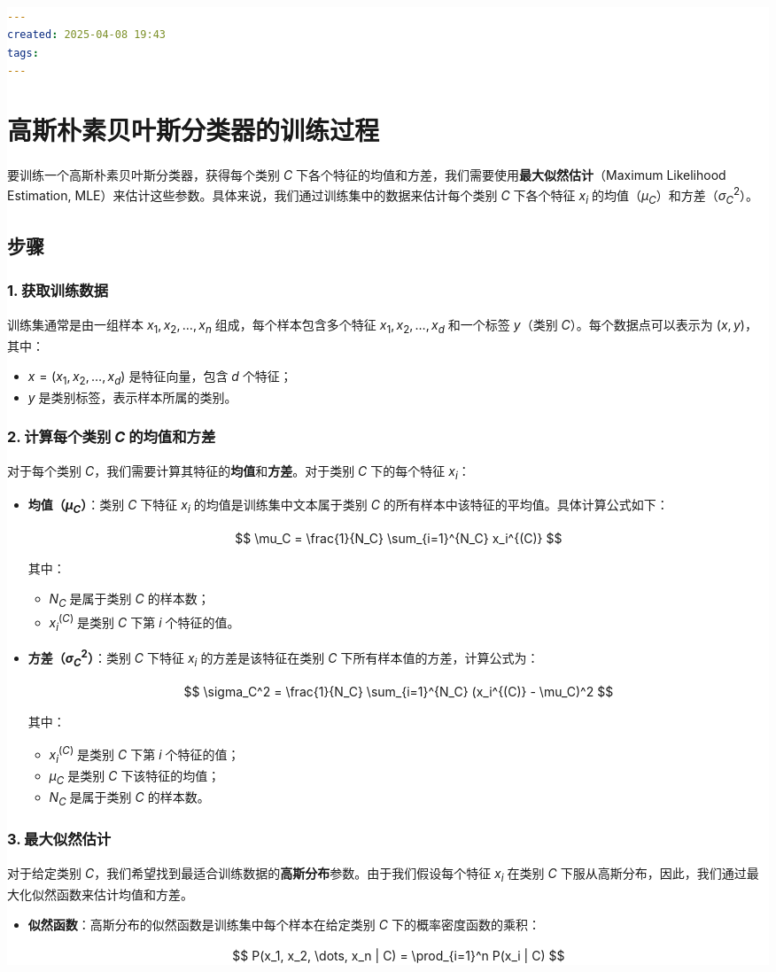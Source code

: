 ```yaml
---
created: 2025-04-08 19:43
tags:
---
```


# 高斯朴素贝叶斯分类器的训练过程

要训练一个高斯朴素贝叶斯分类器，获得每个类别 $C$ 下各个特征的均值和方差，我们需要使用**最大似然估计**（Maximum Likelihood Estimation, MLE）来估计这些参数。具体来说，我们通过训练集中的数据来估计每个类别 $C$ 下各个特征 $x_i$ 的均值（$\mu_C$）和方差（$\sigma_C^2$）。

## 步骤

### 1. 获取训练数据
训练集通常是由一组样本 $x_1, x_2, \dots, x_n$ 组成，每个样本包含多个特征 $x_1, x_2, \dots, x_d$ 和一个标签 $y$（类别 $C$）。每个数据点可以表示为 $(x, y)$，其中：
- $x = (x_1, x_2, \dots, x_d)$ 是特征向量，包含 $d$ 个特征；
- $y$ 是类别标签，表示样本所属的类别。

### 2. 计算每个类别 $C$ 的均值和方差
对于每个类别 $C$，我们需要计算其特征的**均值**和**方差**。对于类别 $C$ 下的每个特征 $x_i$：

- **均值（$\mu_C$）**：类别 $C$ 下特征 $x_i$ 的均值是训练集中文本属于类别 $C$ 的所有样本中该特征的平均值。具体计算公式如下：

  $$
  \mu_C = \frac{1}{N_C} \sum_{i=1}^{N_C} x_i^{(C)}
$$
  
  其中：
  - $N_C$ 是属于类别 $C$ 的样本数；
  - $x_i^{(C)}$ 是类别 $C$ 下第 $i$ 个特征的值。

- **方差（$\sigma_C^2$）**：类别 $C$ 下特征 $x_i$ 的方差是该特征在类别 $C$ 下所有样本值的方差，计算公式为：

  $$
  \sigma_C^2 = \frac{1}{N_C} \sum_{i=1}^{N_C} (x_i^{(C)} - \mu_C)^2
$$

  其中：
  - $x_i^{(C)}$ 是类别 $C$ 下第 $i$ 个特征的值；
  - $\mu_C$ 是类别 $C$ 下该特征的均值；
  - $N_C$ 是属于类别 $C$ 的样本数。

### 3. 最大似然估计
对于给定类别 $C$，我们希望找到最适合训练数据的**高斯分布**参数。由于我们假设每个特征 $x_i$ 在类别 $C$ 下服从高斯分布，因此，我们通过最大化似然函数来估计均值和方差。

- **似然函数**：高斯分布的似然函数是训练集中每个样本在给定类别 $C$ 下的概率密度函数的乘积：

  $$
  P(x_1, x_2, \dots, x_n | C) = \prod_{i=1}^n P(x_i | C)
$$
